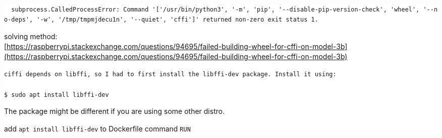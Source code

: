       subprocess.CalledProcessError: Command '['/usr/bin/python3', '-m', 'pip', '--disable-pip-version-check', 'wheel', '--no-deps', '-w', '/tmp/tmpmjdecu1n', '--quiet', 'cffi']' returned non-zero exit status 1.
      
solving method:    
[https://raspberrypi.stackexchange.com/questions/94695/failed-building-wheel-for-cffi-on-model-3b](https://raspberrypi.stackexchange.com/questions/94695/failed-building-wheel-for-cffi-on-model-3b)

    ciffi depends on libffi, so I had to first install the libffi-dev package. Install it using:

    $ sudo apt install libffi-dev

The package might be different if you are using some other distro.

add `apt install libffi-dev` to Dockerfile command `RUN`





